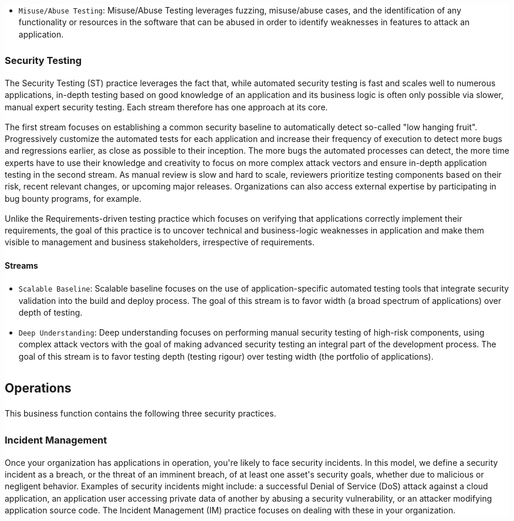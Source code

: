   - `Misuse/Abuse Testing`:
    Misuse/Abuse Testing leverages fuzzing, misuse/abuse cases, and the identification of any functionality or resources in the software that can be abused in order to identify weaknesses in features to attack an application.


### Security Testing

The Security Testing (ST) practice leverages the fact that, while automated security testing is fast and scales well to numerous applications, in-depth testing based on good knowledge of an application and its business logic is often only possible via slower, manual expert security testing. Each stream therefore has one approach at its core.

The first stream focuses on establishing a common security baseline to automatically detect so-called "low hanging fruit". Progressively customize the automated tests for each application and increase their frequency of execution to detect more bugs and regressions earlier, as close as possible to their inception. The more bugs the automated processes can detect, the more time experts have to use their knowledge and creativity to focus on more complex attack vectors and ensure in-depth application testing in the second stream. As manual review is slow and hard to scale, reviewers prioritize testing components based on their risk, recent relevant changes, or upcoming major releases. Organizations can also access external expertise by participating in bug bounty programs, for example.

Unlike the Requirements-driven testing practice which focuses on verifying that applications correctly implement their requirements, the goal of this practice is to uncover technical and business-logic weaknesses in application and make them visible to management and business stakeholders, irrespective of requirements.


#### Streams

  - `Scalable Baseline`:
    Scalable baseline focuses on the use of application-specific automated testing tools that integrate security validation into the build and deploy process. The goal of this stream is to favor width (a broad spectrum of applications) over depth of testing.

  - `Deep Understanding`:
    Deep understanding focuses on performing manual security testing of high-risk components, using complex attack vectors with the goal of making advanced security testing an integral part of the development process. The goal of this stream is to favor testing depth (testing rigour) over testing width (the portfolio of applications).



## Operations
This business function contains the following three security practices.

### Incident Management

Once your organization has applications in operation, you're likely to face security incidents. In this model, we define a security incident as a breach, or the threat of an imminent breach, of at least one asset's security goals, whether due to malicious or negligent behavior. Examples of security incidents might include: a successful Denial of Service (DoS) attack against a cloud application, an application user accessing private data of another by abusing a security vulnerability, or an attacker modifying application source code. The Incident Management (IM) practice focuses on dealing with these in your organization.
